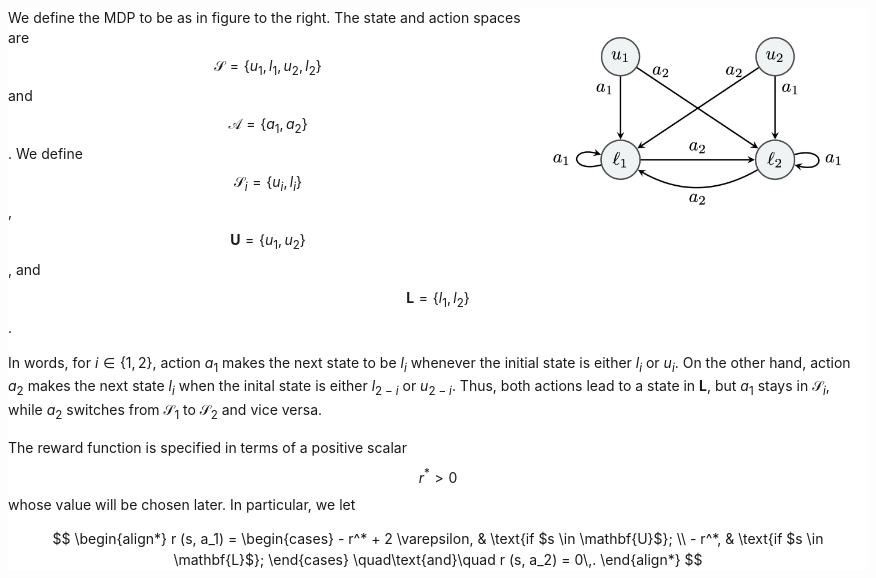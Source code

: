 <img src="/documents/images/lspi_lower_bound.png" alt="drawing" width="300" align="right"  hspace="20" VSPACE="20"/>

We define the MDP to be as in figure to the right. 
The state and action spaces are $$\mathcal{S} = \{u_1, l_1, u_2, l_2\}$$ and $$\mathcal{A} = \{a_1, a_2\}$$. 
We define $$\mathcal{S}_i = \{u_i, l_i\}$$, $$\mathbf{U} = \{u_1, u_2\}$$, and $$\mathbf{L} = \{l_1, l_2\}$$. 

In words, for $i\in \{1,2\}$, action $a_1$ makes the next state to be $l_i$ whenever the initial state is either $l_i$ or $u_i$. On the other hand, action $a_2$ makes the next state $l_i$ when the inital state is either $l_{2-i}$ or $u_{2-i}$. Thus, both actions lead to a state in $\mathbf{L}$, but $a_1$ stays in $\mathcal{S}_i$, while $a_2$ switches from $\mathcal{S}_1$ to $\mathcal{S}_2$ and vice versa.

The reward function is specified in terms of a positive scalar $$r^*>0$$ whose value will be chosen later. In particular, we let

$$
\begin{align*}
    r (s, a_1) =
    \begin{cases}
        - r^* + 2 \varepsilon, & \text{if $s \in \mathbf{U}$};
        \\
        - r^*, & \text{if $s \in \mathbf{L}$};
    \end{cases}
    \quad\text{and}\quad
    r (s, a_2) = 0\,.
\end{align*}
$$
